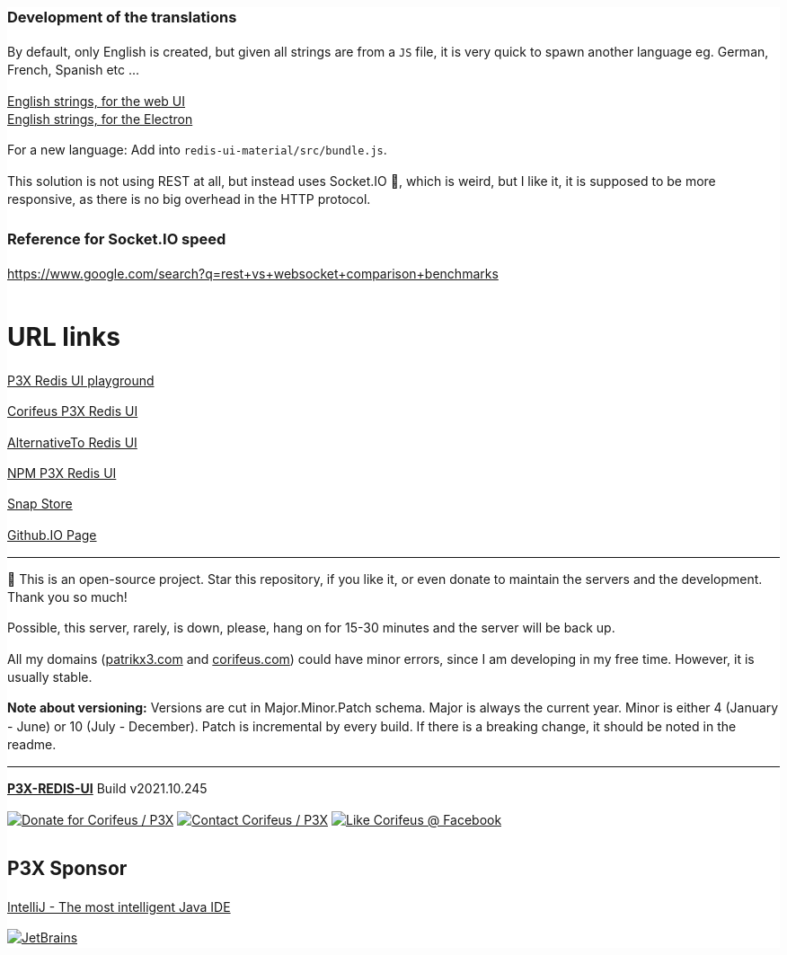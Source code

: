 ### Development of the translations

By default, only English is created, but given all strings are from a `JS` file, it is very quick to spawn another language eg. German, French, Spanish etc ...

[English strings, for the web UI](https://github.com/patrikx3/redis-ui-material/blob/master/src/strings/en/strings.js)   
[English strings, for the Electron](https://github.com/patrikx3/redis-ui/blob/master/src/strings/en/index.js)

For a new language:
Add into `redis-ui-material/src/bundle.js`.

This solution is not using REST at all, but instead uses Socket.IO 🤣, which is weird, but I like it, it is supposed to be more responsive, as there is no big overhead in the HTTP protocol.

### Reference for Socket.IO speed
https://www.google.com/search?q=rest+vs+websocket+comparison+benchmarks


# URL links

[P3X Redis UI playground](https://www.patrikx3.com/en/front/playground/19/p3x-reds-ui#PG19)  
  
[Corifeus P3X Redis UI](https://corifeus.com/redis-ui/)  
  
[AlternativeTo Redis UI](https://alternativeto.net/software/p3x-redis-ui/)  

[NPM P3X Redis UI](https://www.npmjs.com/package/p3x-redis-ui)

[Snap Store](https://snapcraft.io/p3x-redis-ui)

[Github.IO Page](https://patrikx3.github.io/redis-ui/)

[//]: #@corifeus-footer

---

🙏 This is an open-source project. Star this repository, if you like it, or even donate to maintain the servers and the development. Thank you so much!

Possible, this server, rarely, is down, please, hang on for 15-30 minutes and the server will be back up.

All my domains ([patrikx3.com](https://patrikx3.com) and [corifeus.com](https://corifeus.com)) could have minor errors, since I am developing in my free time. However, it is usually stable.

**Note about versioning:** Versions are cut in Major.Minor.Patch schema. Major is always the current year. Minor is either 4 (January - June) or 10 (July - December). Patch is incremental by every build. If there is a breaking change, it should be noted in the readme.


---

[**P3X-REDIS-UI**](https://corifeus.com/redis-ui) Build v2021.10.245

[![Donate for Corifeus / P3X](https://img.shields.io/badge/Donate-Corifeus-003087.svg)](https://www.paypal.com/cgi-bin/webscr?cmd=_s-xclick&hosted_button_id=QZVM4V6HVZJW6)  [![Contact Corifeus / P3X](https://img.shields.io/badge/Contact-P3X-ff9900.svg)](https://www.patrikx3.com/en/front/contact) [![Like Corifeus @ Facebook](https://img.shields.io/badge/LIKE-Corifeus-3b5998.svg)](https://www.facebook.com/corifeus.software)


## P3X Sponsor

[IntelliJ - The most intelligent Java IDE](https://www.jetbrains.com/?from=patrikx3)

[![JetBrains](https://cdn.corifeus.com/assets/svg/jetbrains-logo.svg)](https://www.jetbrains.com/?from=patrikx3)




[//]: #@corifeus-footer:end



[//]: #@corifeus-header
[//]: #@corifeus-header:end